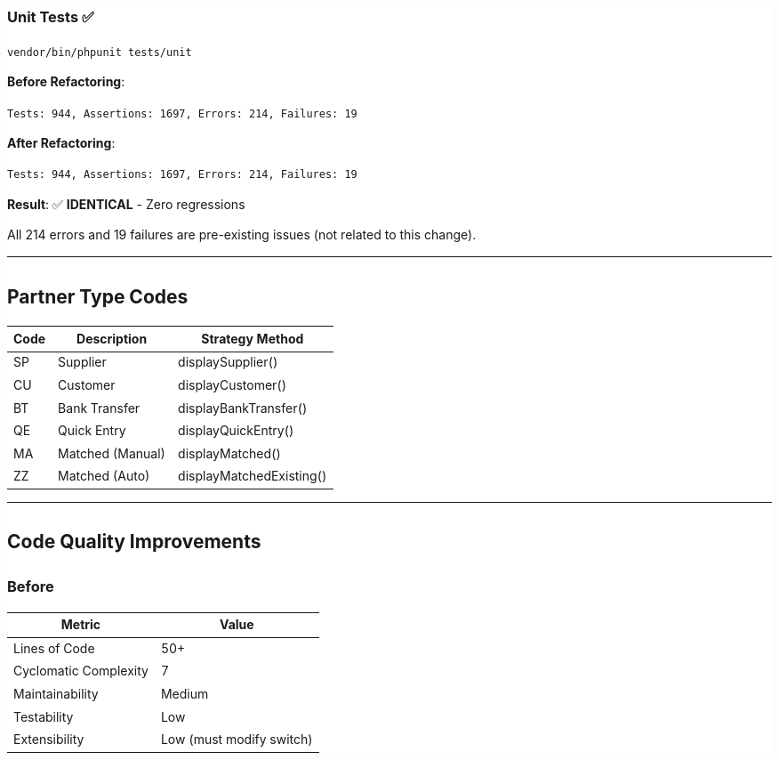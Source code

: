 ### Unit Tests ✅

```bash
vendor/bin/phpunit tests/unit
```

**Before Refactoring**:
```
Tests: 944, Assertions: 1697, Errors: 214, Failures: 19
```

**After Refactoring**:
```
Tests: 944, Assertions: 1697, Errors: 214, Failures: 19
```

**Result**: ✅ **IDENTICAL** - Zero regressions

All 214 errors and 19 failures are pre-existing issues (not related to this change).

---

## Partner Type Codes

| Code | Description | Strategy Method |
|------|-------------|-----------------|
| SP   | Supplier | displaySupplier() |
| CU   | Customer | displayCustomer() |
| BT   | Bank Transfer | displayBankTransfer() |
| QE   | Quick Entry | displayQuickEntry() |
| MA   | Matched (Manual) | displayMatched() |
| ZZ   | Matched (Auto) | displayMatchedExisting() |

---

## Code Quality Improvements

### Before

| Metric | Value |
|--------|-------|
| Lines of Code | 50+ |
| Cyclomatic Complexity | 7 |
| Maintainability | Medium |
| Testability | Low |
| Extensibility | Low (must modify switch) |
